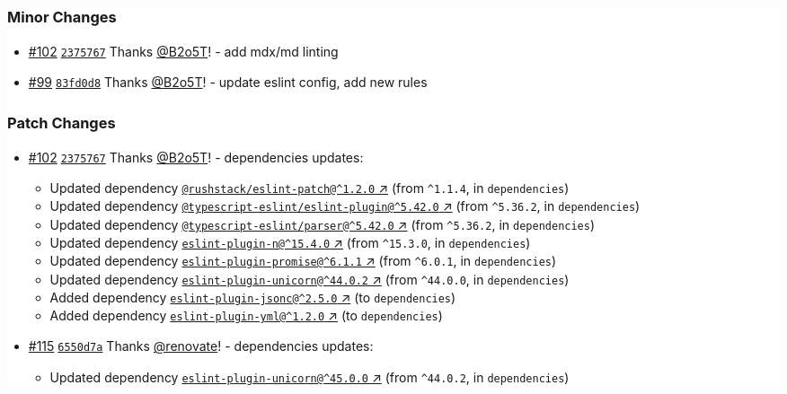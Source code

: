 ### Minor Changes

- [#102](https://github.com/the-guild-org/shared-config/pull/102)
  [`2375767`](https://github.com/the-guild-org/shared-config/commit/237576757b30002fc190f5b0ef397b76443c2fff)
  Thanks [@B2o5T](https://github.com/B2o5T)! - add mdx/md linting

- [#99](https://github.com/the-guild-org/shared-config/pull/99)
  [`83fd0d8`](https://github.com/the-guild-org/shared-config/commit/83fd0d8636ea2975ead28fa2991e0d72f0d666f2)
  Thanks [@B2o5T](https://github.com/B2o5T)! - update eslint config, add new rules

### Patch Changes

- [#102](https://github.com/the-guild-org/shared-config/pull/102)
  [`2375767`](https://github.com/the-guild-org/shared-config/commit/237576757b30002fc190f5b0ef397b76443c2fff)
  Thanks [@B2o5T](https://github.com/B2o5T)! - dependencies updates:

  - Updated dependency
    [`@rushstack/eslint-patch@^1.2.0` ↗︎](https://www.npmjs.com/package/@rushstack/eslint-patch/v/1.2.0)
    (from `^1.1.4`, in `dependencies`)
  - Updated dependency
    [`@typescript-eslint/eslint-plugin@^5.42.0` ↗︎](https://www.npmjs.com/package/@typescript-eslint/eslint-plugin/v/5.42.0)
    (from `^5.36.2`, in `dependencies`)
  - Updated dependency
    [`@typescript-eslint/parser@^5.42.0` ↗︎](https://www.npmjs.com/package/@typescript-eslint/parser/v/5.42.0)
    (from `^5.36.2`, in `dependencies`)
  - Updated dependency
    [`eslint-plugin-n@^15.4.0` ↗︎](https://www.npmjs.com/package/eslint-plugin-n/v/15.4.0) (from
    `^15.3.0`, in `dependencies`)
  - Updated dependency
    [`eslint-plugin-promise@^6.1.1` ↗︎](https://www.npmjs.com/package/eslint-plugin-promise/v/6.1.1)
    (from `^6.0.1`, in `dependencies`)
  - Updated dependency
    [`eslint-plugin-unicorn@^44.0.2` ↗︎](https://www.npmjs.com/package/eslint-plugin-unicorn/v/44.0.2)
    (from `^44.0.0`, in `dependencies`)
  - Added dependency
    [`eslint-plugin-jsonc@^2.5.0` ↗︎](https://www.npmjs.com/package/eslint-plugin-jsonc/v/2.5.0) (to
    `dependencies`)
  - Added dependency
    [`eslint-plugin-yml@^1.2.0` ↗︎](https://www.npmjs.com/package/eslint-plugin-yml/v/1.2.0) (to
    `dependencies`)

- [#115](https://github.com/the-guild-org/shared-config/pull/115)
  [`6550d7a`](https://github.com/the-guild-org/shared-config/commit/6550d7a98dce7bb5cd1d7137800ec75c91954a3e)
  Thanks [@renovate](https://github.com/apps/renovate)! - dependencies updates:

  - Updated dependency
    [`eslint-plugin-unicorn@^45.0.0` ↗︎](https://www.npmjs.com/package/eslint-plugin-unicorn/v/45.0.0)
    (from `^44.0.2`, in `dependencies`)
